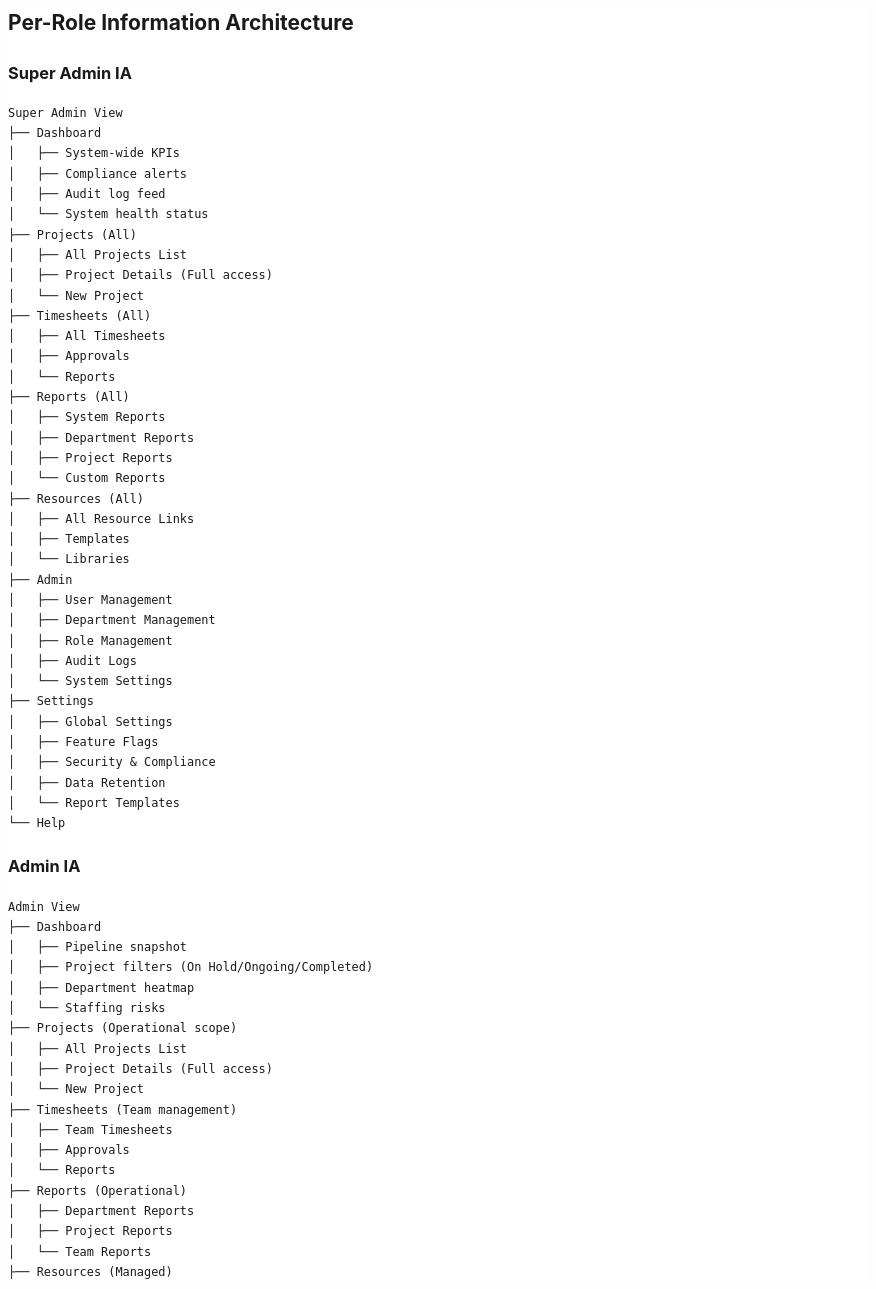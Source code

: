 ## Per-Role Information Architecture

### Super Admin IA
```
Super Admin View
├── Dashboard
│   ├── System-wide KPIs
│   ├── Compliance alerts
│   ├── Audit log feed
│   └── System health status
├── Projects (All)
│   ├── All Projects List
│   ├── Project Details (Full access)
│   └── New Project
├── Timesheets (All)
│   ├── All Timesheets
│   ├── Approvals
│   └── Reports
├── Reports (All)
│   ├── System Reports
│   ├── Department Reports
│   ├── Project Reports
│   └── Custom Reports
├── Resources (All)
│   ├── All Resource Links
│   ├── Templates
│   └── Libraries
├── Admin
│   ├── User Management
│   ├── Department Management
│   ├── Role Management
│   ├── Audit Logs
│   └── System Settings
├── Settings
│   ├── Global Settings
│   ├── Feature Flags
│   ├── Security & Compliance
│   ├── Data Retention
│   └── Report Templates
└── Help
```

### Admin IA
```
Admin View
├── Dashboard
│   ├── Pipeline snapshot
│   ├── Project filters (On Hold/Ongoing/Completed)
│   ├── Department heatmap
│   └── Staffing risks
├── Projects (Operational scope)
│   ├── All Projects List
│   ├── Project Details (Full access)
│   └── New Project
├── Timesheets (Team management)
│   ├── Team Timesheets
│   ├── Approvals
│   └── Reports
├── Reports (Operational)
│   ├── Department Reports
│   ├── Project Reports
│   └── Team Reports
├── Resources (Managed)
```